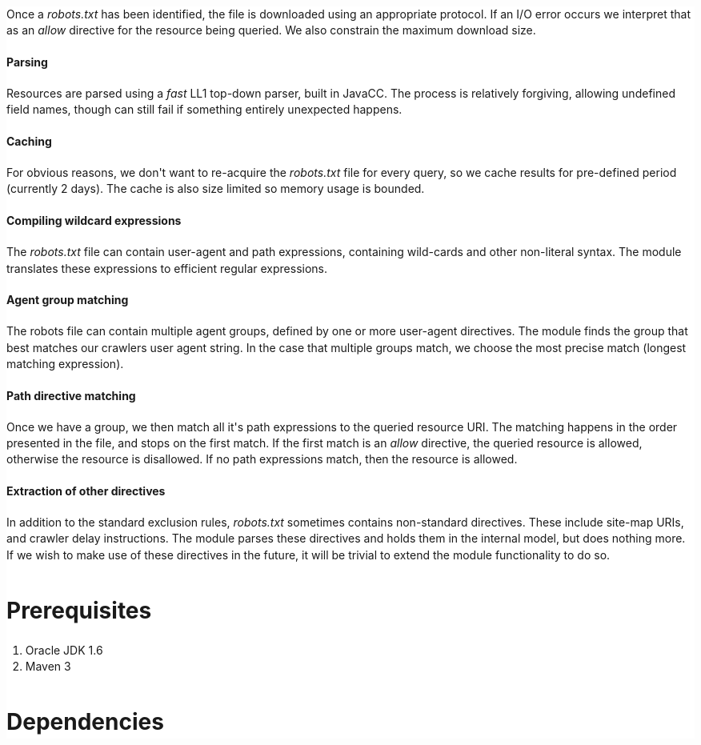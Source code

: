 Once a *robots.txt* has been identified, the file is downloaded using an appropriate protocol. If an
I/O error occurs we interpret that as an *allow* directive for the resource being queried. We also
constrain the maximum download size.

#### Parsing

Resources are parsed using a *fast* LL1 top-down parser, built in JavaCC. The process is relatively
forgiving, allowing undefined field names, though can still fail if something entirely unexpected
happens.

#### Caching

For obvious reasons, we don't want to re-acquire the *robots.txt* file for every query, so we
cache results for pre-defined period (currently 2 days). The cache is also size limited so
memory usage is bounded.

#### Compiling wildcard expressions

The *robots.txt* file can contain user-agent and path expressions, containing wild-cards and other
non-literal syntax. The module translates these expressions to efficient regular expressions.

#### Agent group matching

The robots file can contain multiple agent groups, defined by one or more user-agent directives. The module
finds the group that best matches our crawlers user agent string. In the case that multiple groups match,
we choose the most precise match (longest matching expression).

#### Path directive matching

Once we have a group, we then match all it's path expressions to the queried resource URI. The matching
happens in the order presented in the file, and stops on the first match. If the first match is
an *allow* directive, the queried resource is allowed, otherwise the resource is disallowed. If no
path expressions match, then the resource is allowed.

#### Extraction of other directives

In addition to the standard exclusion rules, *robots.txt* sometimes contains non-standard directives.
These include site-map URIs, and crawler delay instructions. The module parses these directives
 and holds them in the internal model, but does nothing more. If we wish to make use of these directives
 in the future, it will be trivial to extend the module functionality to do so.

# Prerequisites

 1. Oracle JDK 1.6
 2. Maven 3

# Dependencies
